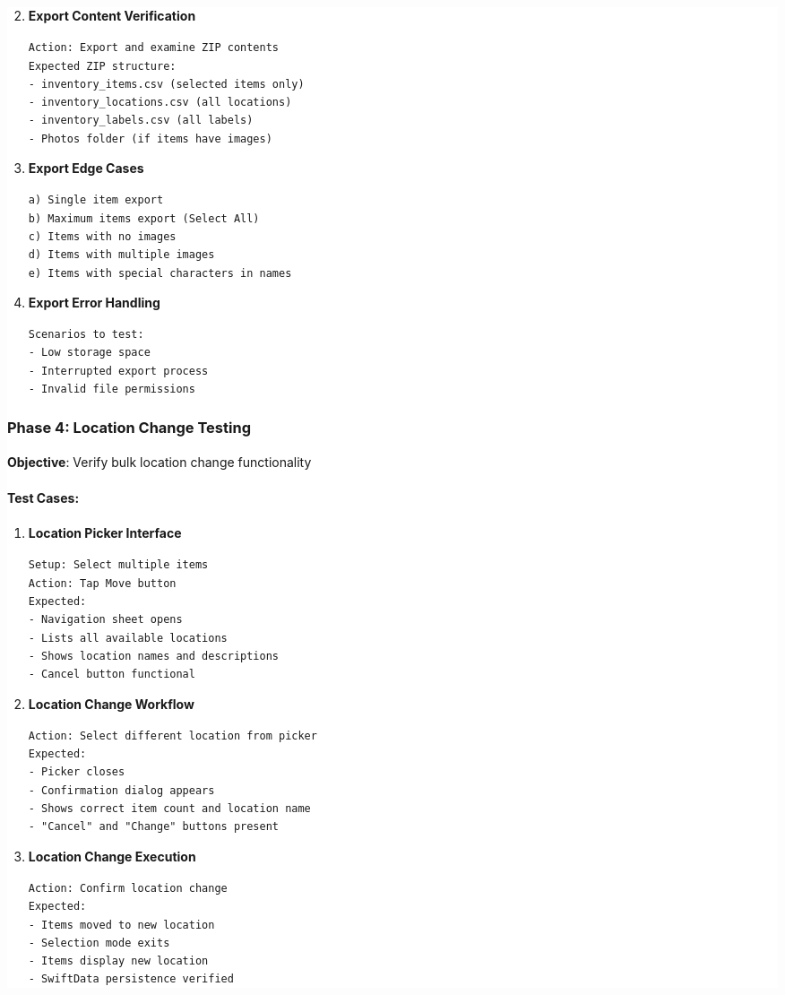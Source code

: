 2. **Export Content Verification**
   ```
   Action: Export and examine ZIP contents
   Expected ZIP structure:
   - inventory_items.csv (selected items only)
   - inventory_locations.csv (all locations) 
   - inventory_labels.csv (all labels)
   - Photos folder (if items have images)
   ```

3. **Export Edge Cases**
   ```
   a) Single item export
   b) Maximum items export (Select All)
   c) Items with no images
   d) Items with multiple images
   e) Items with special characters in names
   ```

4. **Export Error Handling**
   ```
   Scenarios to test:
   - Low storage space
   - Interrupted export process
   - Invalid file permissions
   ```

### Phase 4: Location Change Testing
**Objective**: Verify bulk location change functionality

#### Test Cases:
1. **Location Picker Interface**
   ```
   Setup: Select multiple items
   Action: Tap Move button
   Expected:
   - Navigation sheet opens
   - Lists all available locations
   - Shows location names and descriptions
   - Cancel button functional
   ```

2. **Location Change Workflow**
   ```
   Action: Select different location from picker
   Expected:
   - Picker closes
   - Confirmation dialog appears
   - Shows correct item count and location name
   - "Cancel" and "Change" buttons present
   ```

3. **Location Change Execution**
   ```
   Action: Confirm location change
   Expected:
   - Items moved to new location
   - Selection mode exits
   - Items display new location
   - SwiftData persistence verified
   ```
